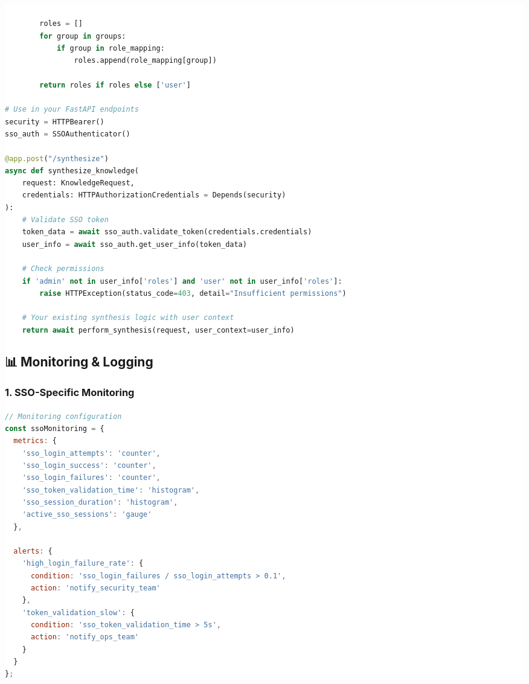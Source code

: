 ```python
        
        roles = []
        for group in groups:
            if group in role_mapping:
                roles.append(role_mapping[group])
        
        return roles if roles else ['user']

# Use in your FastAPI endpoints
security = HTTPBearer()
sso_auth = SSOAuthenticator()

@app.post("/synthesize")
async def synthesize_knowledge(
    request: KnowledgeRequest,
    credentials: HTTPAuthorizationCredentials = Depends(security)
):
    # Validate SSO token
    token_data = await sso_auth.validate_token(credentials.credentials)
    user_info = await sso_auth.get_user_info(token_data)
    
    # Check permissions
    if 'admin' not in user_info['roles'] and 'user' not in user_info['roles']:
        raise HTTPException(status_code=403, detail="Insufficient permissions")
    
    # Your existing synthesis logic with user context
    return await perform_synthesis(request, user_context=user_info)
```

## 📊 Monitoring & Logging

### 1. SSO-Specific Monitoring

```javascript
// Monitoring configuration
const ssoMonitoring = {
  metrics: {
    'sso_login_attempts': 'counter',
    'sso_login_success': 'counter', 
    'sso_login_failures': 'counter',
    'sso_token_validation_time': 'histogram',
    'sso_session_duration': 'histogram',
    'active_sso_sessions': 'gauge'
  },
  
  alerts: {
    'high_login_failure_rate': {
      condition: 'sso_login_failures / sso_login_attempts > 0.1',
      action: 'notify_security_team'
    },
    'token_validation_slow': {
      condition: 'sso_token_validation_time > 5s',
      action: 'notify_ops_team'  
    }
  }
};
```
